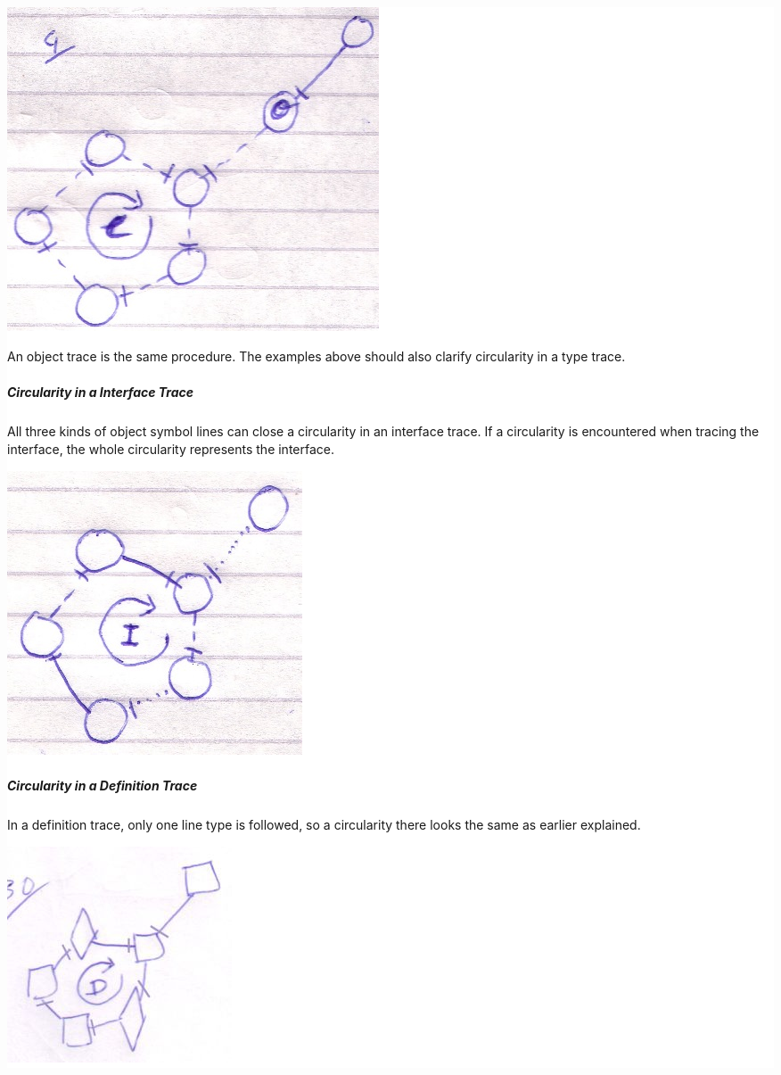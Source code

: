 ![](images/Symbol%20Language%20(2004).120.jpeg)

An object trace is the same procedure. The examples above should also clarify circularity in a type trace.
##### **Circularity in a Interface Trace**
All three kinds of object symbol lines can close a circularity in an interface trace. If a circularity is encountered when tracing the interface, the whole circularity represents the interface.

![](images/Symbol%20Language%20(2004).121.jpeg)
##### **Circularity in a Definition Trace**
In a definition trace, only one line type is followed, so a circularity there looks the same as earlier explained.

![](images/Symbol%20Language%20(2004).122.jpeg)
